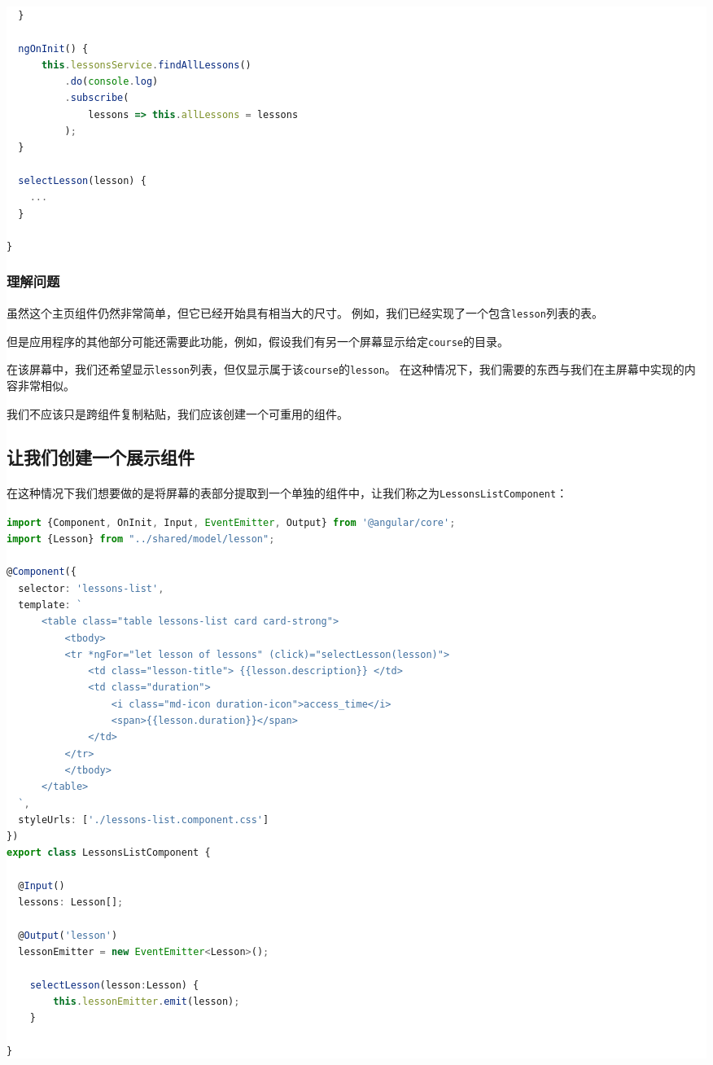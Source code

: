 ```ts
  }

  ngOnInit() {
      this.lessonsService.findAllLessons()
          .do(console.log)
          .subscribe(
              lessons => this.allLessons = lessons
          );
  }

  selectLesson(lesson) {
    ...
  }

}
```

### 理解问题
虽然这个主页组件仍然非常简单，但它已经开始具有相当大的尺寸。 例如，我们已经实现了一个包含`lesson`列表的表。

但是应用程序的其他部分可能还需要此功能，例如，假设我们有另一个屏幕显示给定`course`的目录。

在该屏幕中，我们还希望显示`lesson`列表，但仅显示属于该`course`的`lesson`。 在这种情况下，我们需要的东西与我们在主屏幕中实现的内容非常相似。

我们不应该只是跨组件复制粘贴，我们应该创建一个可重用的组件。

## 让我们创建一个展示组件
在这种情况下我们想要做的是将屏幕的表部分提取到一个单独的组件中，让我们称之为`LessonsListComponent`：
```ts
import {Component, OnInit, Input, EventEmitter, Output} from '@angular/core';
import {Lesson} from "../shared/model/lesson";

@Component({
  selector: 'lessons-list',
  template: `
      <table class="table lessons-list card card-strong">
          <tbody>
          <tr *ngFor="let lesson of lessons" (click)="selectLesson(lesson)">
              <td class="lesson-title"> {{lesson.description}} </td>
              <td class="duration">
                  <i class="md-icon duration-icon">access_time</i>
                  <span>{{lesson.duration}}</span>
              </td>
          </tr>
          </tbody>
      </table>  
  `,
  styleUrls: ['./lessons-list.component.css']
})
export class LessonsListComponent {

  @Input()
  lessons: Lesson[];

  @Output('lesson')
  lessonEmitter = new EventEmitter<Lesson>();

    selectLesson(lesson:Lesson) {
        this.lessonEmitter.emit(lesson);
    }

}
```
